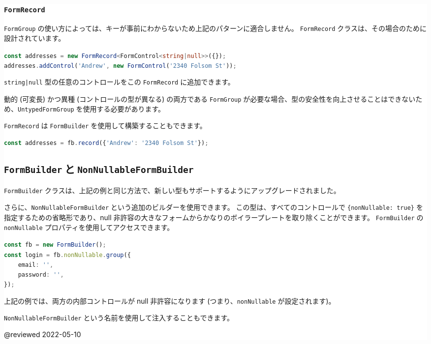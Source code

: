 ### `FormRecord`

`FormGroup` の使い方によっては、キーが事前にわからないため上記のパターンに適合しません。 `FormRecord` クラスは、その場合のために設計されています。

```ts
const addresses = new FormRecord<FormControl<string|null>>({});
addresses.addControl('Andrew', new FormControl('2340 Folsom St'));
```

`string|null` 型の任意のコントロールをこの `FormRecord` に追加できます。

動的 (可変長) かつ異種 (コントロールの型が異なる) の両方である `FormGroup` が必要な場合、型の安全性を向上させることはできないため、`UntypedFormGroup` を使用する必要があります。

`FormRecord` は `FormBuilder` を使用して構築することもできます。

```ts
const addresses = fb.record({'Andrew': '2340 Folsom St'});
```

## `FormBuilder` と `NonNullableFormBuilder`

`FormBuilder` クラスは、上記の例と同じ方法で、新しい型もサポートするようにアップグレードされました。

さらに、`NonNullableFormBuilder` という追加のビルダーを使用できます。 この型は、すべてのコントロールで `{nonNullable: true}` を指定するための省略形であり、null 非許容の大きなフォームからかなりのボイラープレートを取り除くことができます。 `FormBuilder` の `nonNullable` プロパティを使用してアクセスできます。

```ts
const fb = new FormBuilder();
const login = fb.nonNullable.group({
    email: '',
    password: '',
});
```

上記の例では、両方の内部コントロールが null 非許容になります (つまり、`nonNullable` が設定されます)。

`NonNullableFormBuilder` という名前を使用して注入することもできます。





[NinjaSquadTypedFormsBlog]: https://blog.ninja-squad.com/2022/04/21/strictly-typed-forms-angular/ "NinjaSquad | Strictly typed forms in Angular"



@reviewed 2022-05-10
